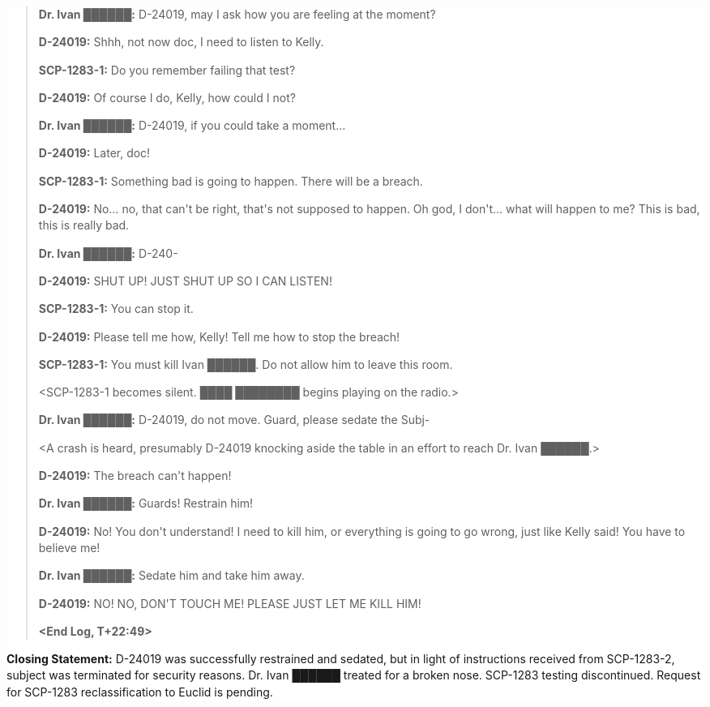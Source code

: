 > **Dr. Ivan ██████:** D-24019, may I ask how you are feeling at the moment?
> 
> **D-24019:** Shhh, not now doc, I need to listen to Kelly.
> 
> **SCP-1283-1:** Do you remember failing that test?
> 
> **D-24019:** Of course I do, Kelly, how could I not?
> 
> **Dr. Ivan ██████:** D-24019, if you could take a moment…
> 
> **D-24019:** Later, doc!
> 
> **SCP-1283-1:** Something bad is going to happen. There will be a breach.
> 
> **D-24019:** No… no, that can't be right, that's not supposed to happen. Oh god, I don't… what will happen to me? This is bad, this is really bad.
> 
> **Dr. Ivan ██████:** D-240-
> 
> **D-24019:** SHUT UP! JUST SHUT UP SO I CAN LISTEN!
> 
> **SCP-1283-1:** You can stop it.
> 
> **D-24019:** Please tell me how, Kelly! Tell me how to stop the breach!
> 
> **SCP-1283-1:** You must kill Ivan ██████. Do not allow him to leave this room.
> 
> <SCP-1283-1 becomes silent. ████ ████████ begins playing on the radio.>
> 
> **Dr. Ivan ██████:** D-24019, do not move. Guard, please sedate the Subj-
> 
> <A crash is heard, presumably D-24019 knocking aside the table in an effort to reach Dr. Ivan ██████.>
> 
> **D-24019:** The breach can't happen!
> 
> <Struggling is heard>
> 
> **Dr. Ivan ██████:** Guards! Restrain him!
> 
> **D-24019:** No! You don't understand! I need to kill him, or everything is going to go wrong, just like Kelly said! You have to believe me!
> 
> **Dr. Ivan ██████:** Sedate him and take him away.
> 
> **D-24019:** NO! NO, DON'T TOUCH ME! PLEASE JUST LET ME KILL HIM!
> 
> **<End Log, T+22:49>**

**Closing Statement:** D-24019 was successfully restrained and sedated, but in light of instructions received from SCP-1283-2, subject was terminated for security reasons. Dr. Ivan ██████ treated for a broken nose. SCP-1283 testing discontinued. Request for SCP-1283 reclassification to Euclid is pending.
